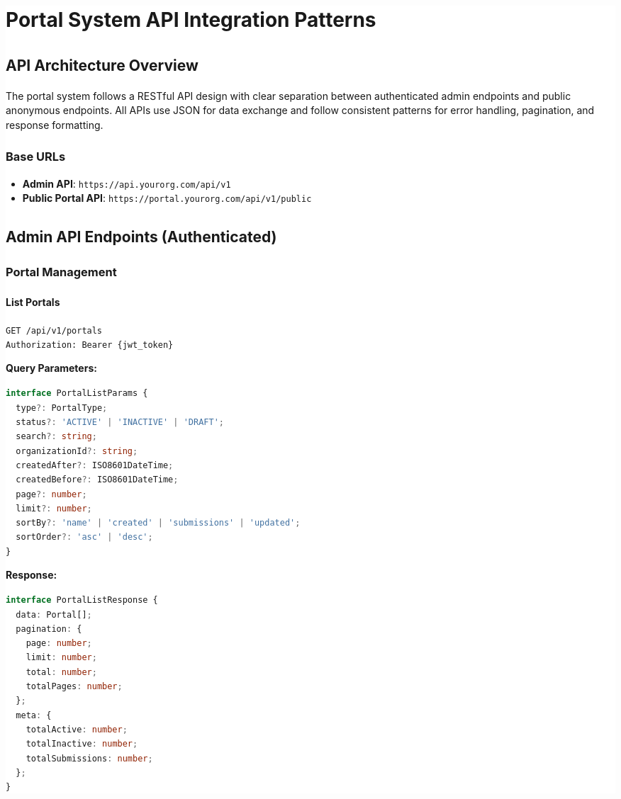 # Portal System API Integration Patterns

## API Architecture Overview

The portal system follows a RESTful API design with clear separation between authenticated admin endpoints and public anonymous endpoints. All APIs use JSON for data exchange and follow consistent patterns for error handling, pagination, and response formatting.

### **Base URLs**
- **Admin API**: `https://api.yourorg.com/api/v1`
- **Public Portal API**: `https://portal.yourorg.com/api/v1/public`

## Admin API Endpoints (Authenticated)

### **Portal Management**

#### **List Portals**
```http
GET /api/v1/portals
Authorization: Bearer {jwt_token}
```

**Query Parameters:**
```typescript
interface PortalListParams {
  type?: PortalType;
  status?: 'ACTIVE' | 'INACTIVE' | 'DRAFT';
  search?: string;
  organizationId?: string;
  createdAfter?: ISO8601DateTime;
  createdBefore?: ISO8601DateTime;
  page?: number;
  limit?: number;
  sortBy?: 'name' | 'created' | 'submissions' | 'updated';
  sortOrder?: 'asc' | 'desc';
}
```

**Response:**
```typescript
interface PortalListResponse {
  data: Portal[];
  pagination: {
    page: number;
    limit: number;
    total: number;
    totalPages: number;
  };
  meta: {
    totalActive: number;
    totalInactive: number;
    totalSubmissions: number;
  };
}
```
